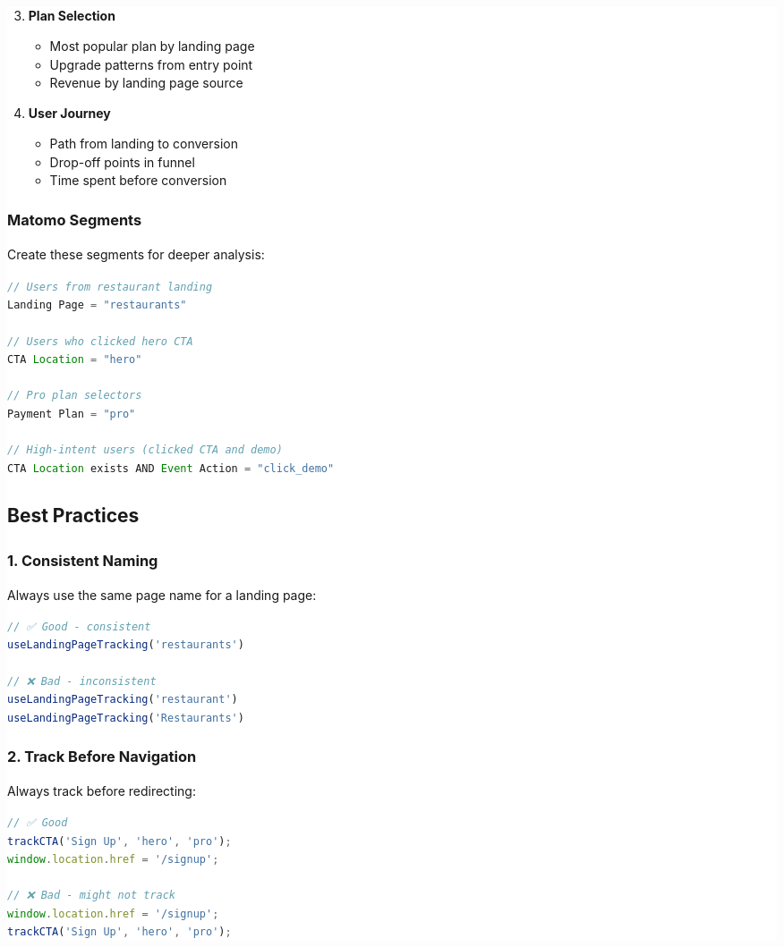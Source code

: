 3. **Plan Selection**
   - Most popular plan by landing page
   - Upgrade patterns from entry point
   - Revenue by landing page source

4. **User Journey**
   - Path from landing to conversion
   - Drop-off points in funnel
   - Time spent before conversion

### Matomo Segments

Create these segments for deeper analysis:

```javascript
// Users from restaurant landing
Landing Page = "restaurants"

// Users who clicked hero CTA
CTA Location = "hero"

// Pro plan selectors
Payment Plan = "pro"

// High-intent users (clicked CTA and demo)
CTA Location exists AND Event Action = "click_demo"
```

## Best Practices

### 1. Consistent Naming
Always use the same page name for a landing page:
```typescript
// ✅ Good - consistent
useLandingPageTracking('restaurants')

// ❌ Bad - inconsistent
useLandingPageTracking('restaurant')
useLandingPageTracking('Restaurants')
```

### 2. Track Before Navigation
Always track before redirecting:
```typescript
// ✅ Good
trackCTA('Sign Up', 'hero', 'pro');
window.location.href = '/signup';

// ❌ Bad - might not track
window.location.href = '/signup';
trackCTA('Sign Up', 'hero', 'pro');
```
